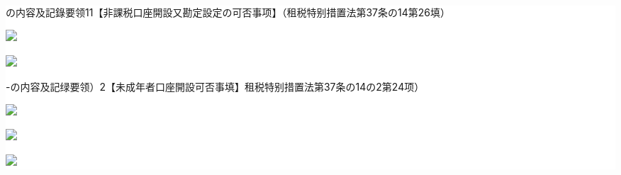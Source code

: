 の内容及記錄要领11【非課税口座開設又勘定設定の可否事项】（租税特别措置法第37条の14第26填）

![](https://www.nta.go.jp/tmp/7bc0ded7-9077-4485-9031-971565e9c2ea/images/4ab59c2b4be298c7dfa387839d2398b2ac15e3a6d94d4a044b09d819f1d72a64.jpg)

![](https://www.nta.go.jp/tmp/7bc0ded7-9077-4485-9031-971565e9c2ea/images/ca5960aa7602ce54890238c4cce979198664f5b7d6f6021199a6c1836b320dcb.jpg)

-の内容及記绿要领）2【未成年者口座開設可否事填】租税特别措置法第37条の14の2第24项）

![](https://www.nta.go.jp/tmp/7bc0ded7-9077-4485-9031-971565e9c2ea/images/90a81f0d1c898f2a4acd4922767248579e6d8070e86992d61ff14a065767a01e.jpg)

![](https://www.nta.go.jp/tmp/7bc0ded7-9077-4485-9031-971565e9c2ea/images/4e0bb71fd324ddba2574535fd7918afefa4aa44fbae262f47f9d98bd37d3b86b.jpg)

![](https://www.nta.go.jp/tmp/7bc0ded7-9077-4485-9031-971565e9c2ea/images/377656da08131d815d031d9d78d169b8df99bd2b110ad7030b115cd64748e911.jpg)